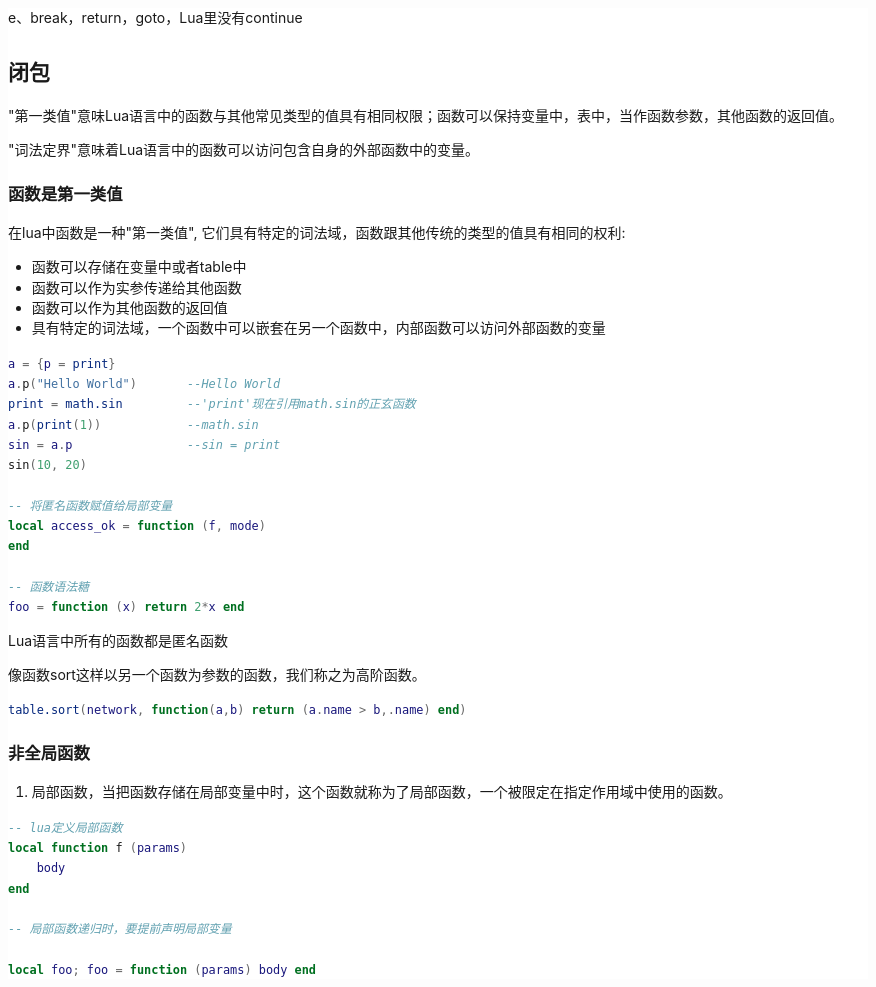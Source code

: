 e、break，return，goto，Lua里没有continue

## 闭包

"第一类值"意味Lua语言中的函数与其他常见类型的值具有相同权限；函数可以保持变量中，表中，当作函数参数，其他函数的返回值。

"词法定界"意味着Lua语言中的函数可以访问包含自身的外部函数中的变量。

### 函数是第一类值

在lua中函数是一种"第一类值", 它们具有特定的词法域，函数跟其他传统的类型的值具有相同的权利:

* 函数可以存储在变量中或者table中
* 函数可以作为实参传递给其他函数
* 函数可以作为其他函数的返回值
* 具有特定的词法域，一个函数中可以嵌套在另一个函数中，内部函数可以访问外部函数的变量

```lua
a = {p = print}
a.p("Hello World")       --Hello World
print = math.sin         --'print'现在引用math.sin的正玄函数
a.p(print(1))            --math.sin
sin = a.p                --sin = print
sin(10, 20)

-- 将匿名函数赋值给局部变量
local access_ok = function (f, mode)
end

-- 函数语法糖
foo = function (x) return 2*x end
```

Lua语言中所有的函数都是匿名函数

像函数sort这样以另一个函数为参数的函数，我们称之为高阶函数。

```lua
table.sort(network, function(a,b) return (a.name > b,.name) end)
```

### 非全局函数

1. 局部函数，当把函数存储在局部变量中时，这个函数就称为了局部函数，一个被限定在指定作用域中使用的函数。

```lua
-- lua定义局部函数
local function f (params)
    body
end

-- 局部函数递归时，要提前声明局部变量

local foo; foo = function (params) body end
```
